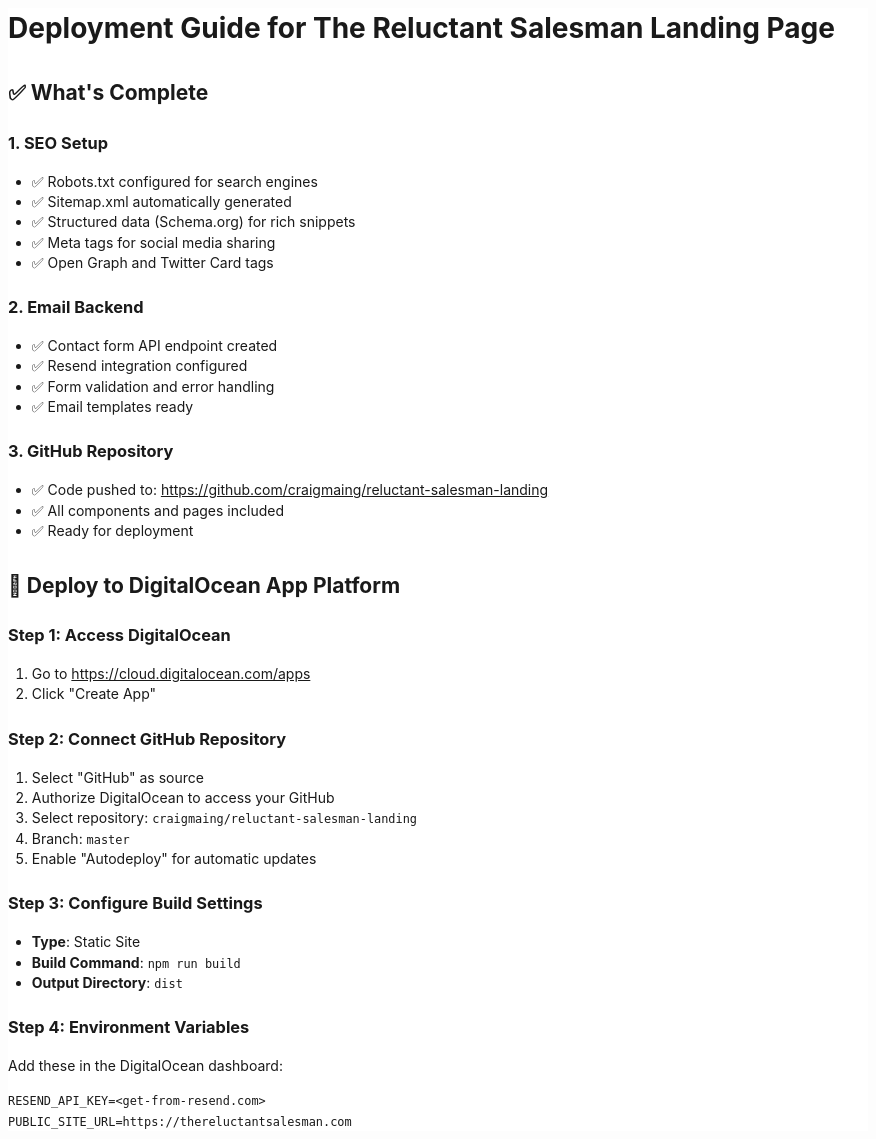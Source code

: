 # Deployment Guide for The Reluctant Salesman Landing Page

## ✅ What's Complete

### 1. SEO Setup
- ✅ Robots.txt configured for search engines
- ✅ Sitemap.xml automatically generated
- ✅ Structured data (Schema.org) for rich snippets
- ✅ Meta tags for social media sharing
- ✅ Open Graph and Twitter Card tags

### 2. Email Backend
- ✅ Contact form API endpoint created
- ✅ Resend integration configured
- ✅ Form validation and error handling
- ✅ Email templates ready

### 3. GitHub Repository
- ✅ Code pushed to: https://github.com/craigmaing/reluctant-salesman-landing
- ✅ All components and pages included
- ✅ Ready for deployment

## 🚀 Deploy to DigitalOcean App Platform

### Step 1: Access DigitalOcean
1. Go to https://cloud.digitalocean.com/apps
2. Click "Create App"

### Step 2: Connect GitHub Repository
1. Select "GitHub" as source
2. Authorize DigitalOcean to access your GitHub
3. Select repository: `craigmaing/reluctant-salesman-landing`
4. Branch: `master`
5. Enable "Autodeploy" for automatic updates

### Step 3: Configure Build Settings
- **Type**: Static Site
- **Build Command**: `npm run build`
- **Output Directory**: `dist`

### Step 4: Environment Variables
Add these in the DigitalOcean dashboard:

```
RESEND_API_KEY=<get-from-resend.com>
PUBLIC_SITE_URL=https://thereluctantsalesman.com
```
